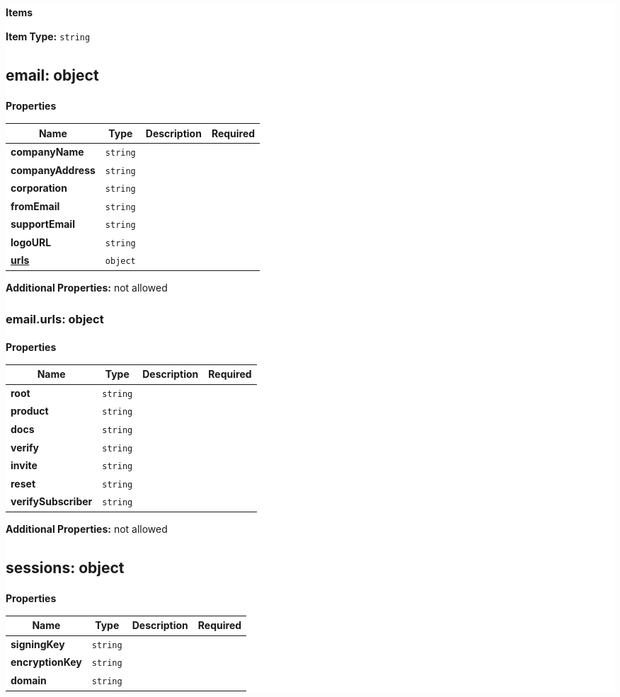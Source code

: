 **Items**

**Item Type:** `string`  
<a name="email"></a>
## email: object

**Properties**

|Name|Type|Description|Required|
|----|----|-----------|--------|
|**companyName**|`string`|||
|**companyAddress**|`string`|||
|**corporation**|`string`|||
|**fromEmail**|`string`|||
|**supportEmail**|`string`|||
|**logoURL**|`string`|||
|[**urls**](#emailurls)|`object`|||

**Additional Properties:** not allowed  
<a name="emailurls"></a>
### email\.urls: object

**Properties**

|Name|Type|Description|Required|
|----|----|-----------|--------|
|**root**|`string`|||
|**product**|`string`|||
|**docs**|`string`|||
|**verify**|`string`|||
|**invite**|`string`|||
|**reset**|`string`|||
|**verifySubscriber**|`string`|||

**Additional Properties:** not allowed  
<a name="sessions"></a>
## sessions: object

**Properties**

|Name|Type|Description|Required|
|----|----|-----------|--------|
|**signingKey**|`string`|||
|**encryptionKey**|`string`|||
|**domain**|`string`|||

